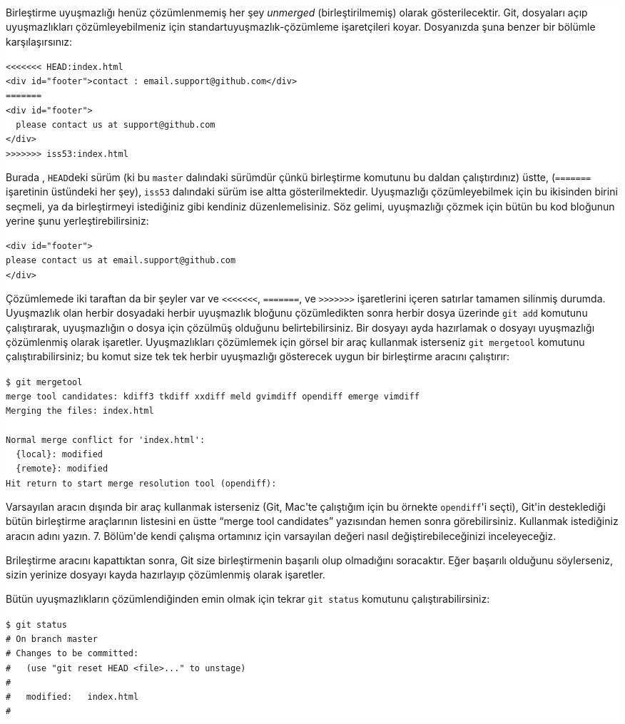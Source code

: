 Birleştirme uyuşmazlığı henüz çözümlenmemiş her şey _unmerged_ (birleştirilmemiş) olarak gösterilecektir. Git, dosyaları açıp uyuşmazlıkları çözümleyebilmeniz için standartuyuşmazlık-çözümleme işaretçileri koyar. Dosyanızda şuna benzer bir bölümle karşılaşırsınız:

	<<<<<<< HEAD:index.html
	<div id="footer">contact : email.support@github.com</div>
	=======
	<div id="footer">
	  please contact us at support@github.com
	</div>
	>>>>>>> iss53:index.html

Burada , `HEAD`deki sürüm (ki bu `master` dalındaki sürümdür çünkü birleştirme komutunu bu daldan çalıştırdınız) üstte, (`=======` işaretinin üstündeki her şey), `iss53` dalındaki sürüm ise altta gösterilmektedir. Uyuşmazlığı çözümleyebilmek için bu ikisinden birini seçmeli, ya da birleştirmeyi istediğiniz gibi kendiniz düzenlemelisiniz. Söz gelimi, uyuşmazlığı çözmek için bütün bu kod bloğunun yerine şunu yerleştirebilirsiniz:

	<div id="footer">
	please contact us at email.support@github.com
	</div>

Çözümlemede iki taraftan da bir şeyler var ve `<<<<<<<`, `=======`, ve `>>>>>>>` işaretlerini içeren satırlar tamamen silinmiş durumda. Uyuşmazlık olan herbir dosyadaki herbir uyuşmazlık bloğunu çözümledikten sonra herbir dosya üzerinde `git add` komutunu çalıştırarak, uyuşmazlığın o dosya için çözülmüş olduğunu belirtebilirsiniz. Bir dosyayı ayda hazırlamak o dosyayı uyuşmazlığı çözümlenmiş olarak işaretler.
Uyuşmazlıkları çözümlemek için görsel bir araç kullanmak isterseniz `git mergetool` komutunu çalıştırabilirsiniz; bu komut size tek tek herbir uyuşmazlığı gösterecek uygun bir birleştirme aracını çalıştırır:

	$ git mergetool
	merge tool candidates: kdiff3 tkdiff xxdiff meld gvimdiff opendiff emerge vimdiff
	Merging the files: index.html

	Normal merge conflict for 'index.html':
	  {local}: modified
	  {remote}: modified
	Hit return to start merge resolution tool (opendiff):

Varsayılan aracın dışında bir araç kullanmak isterseniz (Git, Mac'te çalıştığım için bu örnekte `opendiff`'i seçti), Git'in desteklediği bütün birleştirme araçlarının listesini en üstte “merge tool candidates” yazısından hemen sonra görebilirsiniz. Kullanmak istediğiniz aracın adını yazın. 7. Bölüm'de kendi çalışma ortamınız için varsayılan değeri nasıl değiştirebileceğinizi inceleyeceğiz.

Brileştirme aracını kapattıktan sonra, Git size birleştirmenin başarılı olup olmadığını soracaktır. Eğer başarılı olduğunu söylerseniz, sizin yerinize dosyayı kayda hazırlayıp çözümlenmiş olarak işaretler.

Bütün uyuşmazlıkların çözümlendiğinden emin olmak için tekrar `git status` komutunu çalıştırabilirsiniz:

	$ git status
	# On branch master
	# Changes to be committed:
	#   (use "git reset HEAD <file>..." to unstage)
	#
	#	modified:   index.html
	#
